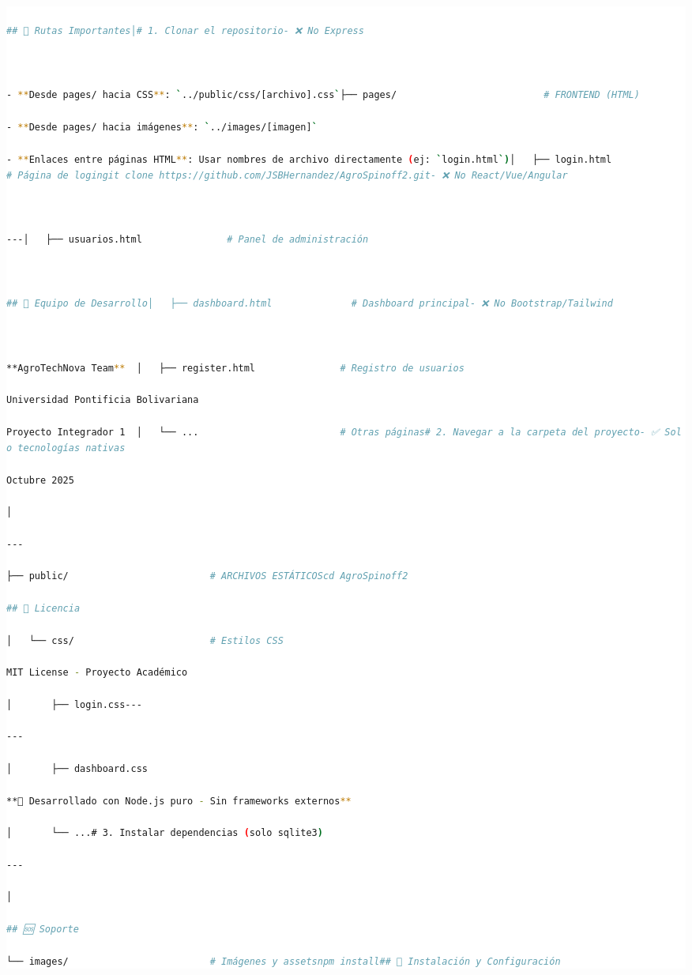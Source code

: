 ``````bash

## 🔗 Rutas Importantes│# 1. Clonar el repositorio- ❌ No Express



- **Desde pages/ hacia CSS**: `../public/css/[archivo].css`├── pages/                          # FRONTEND (HTML)

- **Desde pages/ hacia imágenes**: `../images/[imagen]`

- **Enlaces entre páginas HTML**: Usar nombres de archivo directamente (ej: `login.html`)│   ├── login.html                  # Página de logingit clone https://github.com/JSBHernandez/AgroSpinoff2.git- ❌ No React/Vue/Angular



---│   ├── usuarios.html               # Panel de administración



## 👥 Equipo de Desarrollo│   ├── dashboard.html              # Dashboard principal- ❌ No Bootstrap/Tailwind



**AgroTechNova Team**  │   ├── register.html               # Registro de usuarios

Universidad Pontificia Bolivariana  

Proyecto Integrador 1  │   └── ...                         # Otras páginas# 2. Navegar a la carpeta del proyecto- ✅ Solo tecnologías nativas

Octubre 2025

│

---

├── public/                         # ARCHIVOS ESTÁTICOScd AgroSpinoff2

## 📄 Licencia

│   └── css/                        # Estilos CSS

MIT License - Proyecto Académico

│       ├── login.css---

---

│       ├── dashboard.css

**🌾 Desarrollado con Node.js puro - Sin frameworks externos**

│       └── ...# 3. Instalar dependencias (solo sqlite3)

---

│

## 🆘 Soporte

└── images/                         # Imágenes y assetsnpm install## 🚀 Instalación y Configuración
``````